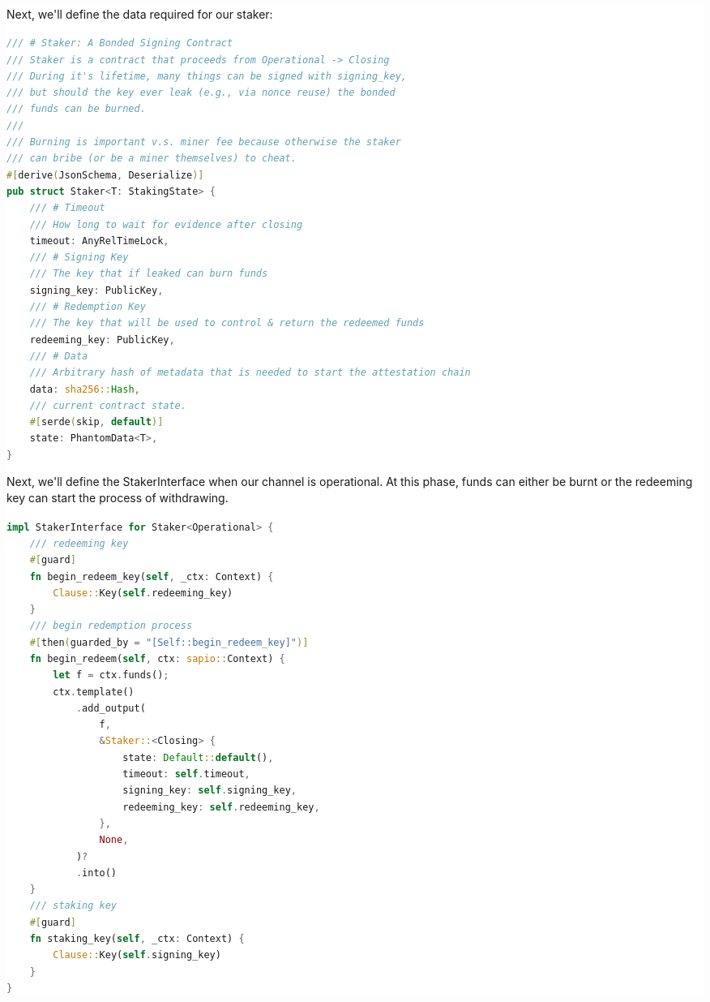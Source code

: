 
Next, we'll define the data required for our staker:
```rust
/// # Staker: A Bonded Signing Contract
/// Staker is a contract that proceeds from Operational -> Closing
/// During it's lifetime, many things can be signed with signing_key,
/// but should the key ever leak (e.g., via nonce reuse) the bonded
/// funds can be burned.
///
/// Burning is important v.s. miner fee because otherwise the staker
/// can bribe (or be a miner themselves) to cheat.
#[derive(JsonSchema, Deserialize)]
pub struct Staker<T: StakingState> {
    /// # Timeout
    /// How long to wait for evidence after closing
    timeout: AnyRelTimeLock,
    /// # Signing Key
    /// The key that if leaked can burn funds
    signing_key: PublicKey,
    /// # Redemption Key
    /// The key that will be used to control & return the redeemed funds
    redeeming_key: PublicKey,
    /// # Data
    /// Arbitrary hash of metadata that is needed to start the attestation chain
    data: sha256::Hash,
    /// current contract state.
    #[serde(skip, default)]
    state: PhantomData<T>,
}
```

Next, we'll define the StakerInterface when our channel is operational. At this phase,
funds can either be burnt or the redeeming key can start the process of withdrawing.

```rust
impl StakerInterface for Staker<Operational> {
    /// redeeming key
    #[guard]
    fn begin_redeem_key(self, _ctx: Context) {
        Clause::Key(self.redeeming_key)
    }
    /// begin redemption process
    #[then(guarded_by = "[Self::begin_redeem_key]")]
    fn begin_redeem(self, ctx: sapio::Context) {
        let f = ctx.funds();
        ctx.template()
            .add_output(
                f,
                &Staker::<Closing> {
                    state: Default::default(),
                    timeout: self.timeout,
                    signing_key: self.signing_key,
                    redeeming_key: self.redeeming_key,
                },
                None,
            )?
            .into()
    }
    /// staking key
    #[guard]
    fn staking_key(self, _ctx: Context) {
        Clause::Key(self.signing_key)
    }
}
```
